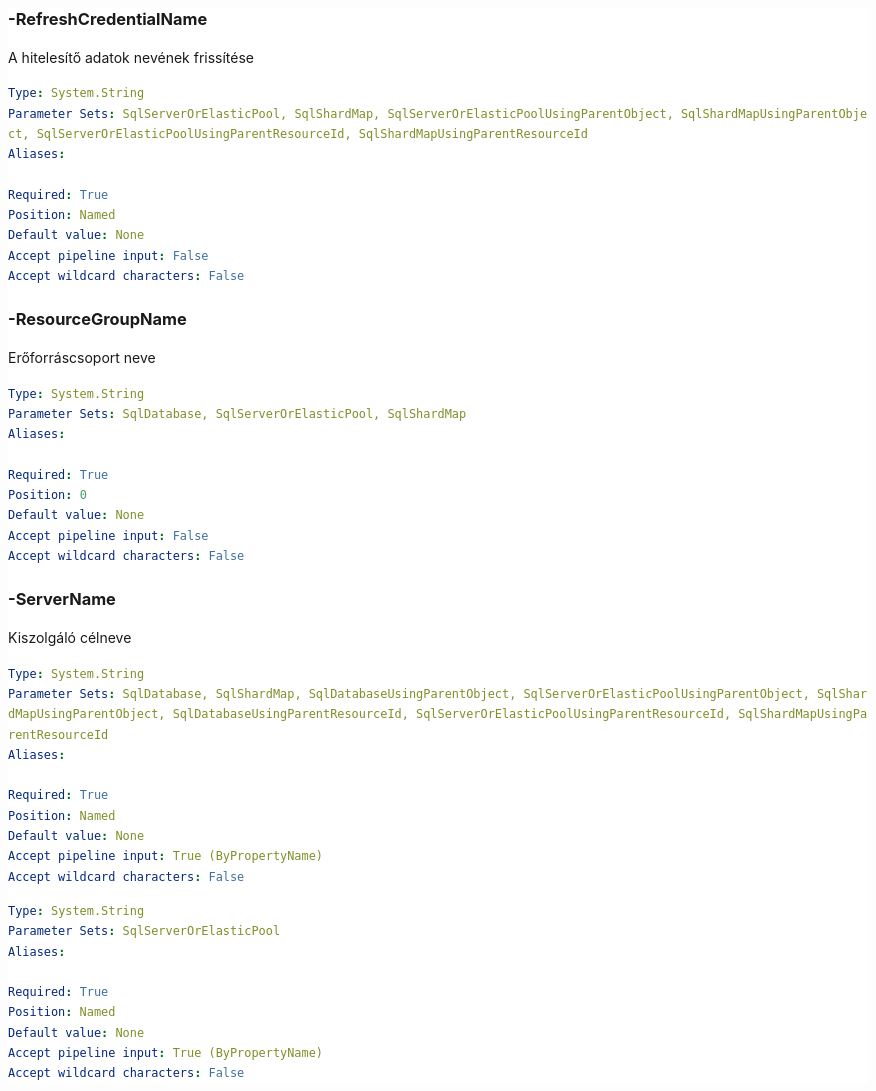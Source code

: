 ### -RefreshCredentialName
A hitelesítő adatok nevének frissítése

```yaml
Type: System.String
Parameter Sets: SqlServerOrElasticPool, SqlShardMap, SqlServerOrElasticPoolUsingParentObject, SqlShardMapUsingParentObject, SqlServerOrElasticPoolUsingParentResourceId, SqlShardMapUsingParentResourceId
Aliases:

Required: True
Position: Named
Default value: None
Accept pipeline input: False
Accept wildcard characters: False
```

### -ResourceGroupName
Erőforráscsoport neve

```yaml
Type: System.String
Parameter Sets: SqlDatabase, SqlServerOrElasticPool, SqlShardMap
Aliases:

Required: True
Position: 0
Default value: None
Accept pipeline input: False
Accept wildcard characters: False
```

### -ServerName
Kiszolgáló célneve

```yaml
Type: System.String
Parameter Sets: SqlDatabase, SqlShardMap, SqlDatabaseUsingParentObject, SqlServerOrElasticPoolUsingParentObject, SqlShardMapUsingParentObject, SqlDatabaseUsingParentResourceId, SqlServerOrElasticPoolUsingParentResourceId, SqlShardMapUsingParentResourceId
Aliases:

Required: True
Position: Named
Default value: None
Accept pipeline input: True (ByPropertyName)
Accept wildcard characters: False
```

```yaml
Type: System.String
Parameter Sets: SqlServerOrElasticPool
Aliases:

Required: True
Position: Named
Default value: None
Accept pipeline input: True (ByPropertyName)
Accept wildcard characters: False
```
